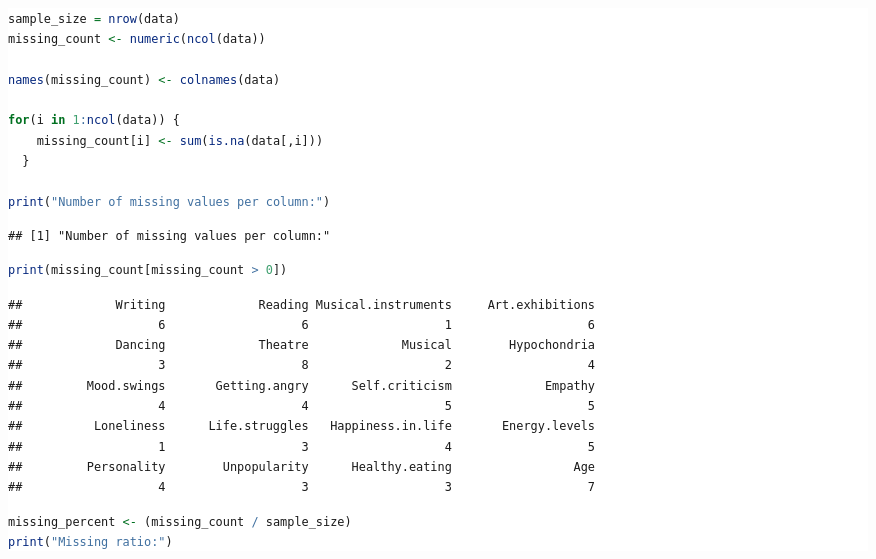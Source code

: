 ``` r
sample_size = nrow(data)
missing_count <- numeric(ncol(data))

names(missing_count) <- colnames(data)
  
for(i in 1:ncol(data)) {
    missing_count[i] <- sum(is.na(data[,i]))
  }
  
print("Number of missing values per column:")
```

    ## [1] "Number of missing values per column:"

``` r
print(missing_count[missing_count > 0])
```

    ##             Writing             Reading Musical.instruments     Art.exhibitions 
    ##                   6                   6                   1                   6 
    ##             Dancing             Theatre             Musical        Hypochondria 
    ##                   3                   8                   2                   4 
    ##         Mood.swings       Getting.angry      Self.criticism             Empathy 
    ##                   4                   4                   5                   5 
    ##          Loneliness      Life.struggles   Happiness.in.life       Energy.levels 
    ##                   1                   3                   4                   5 
    ##         Personality        Unpopularity      Healthy.eating                 Age 
    ##                   4                   3                   3                   7

``` r
missing_percent <- (missing_count / sample_size)
print("Missing ratio:")
```
